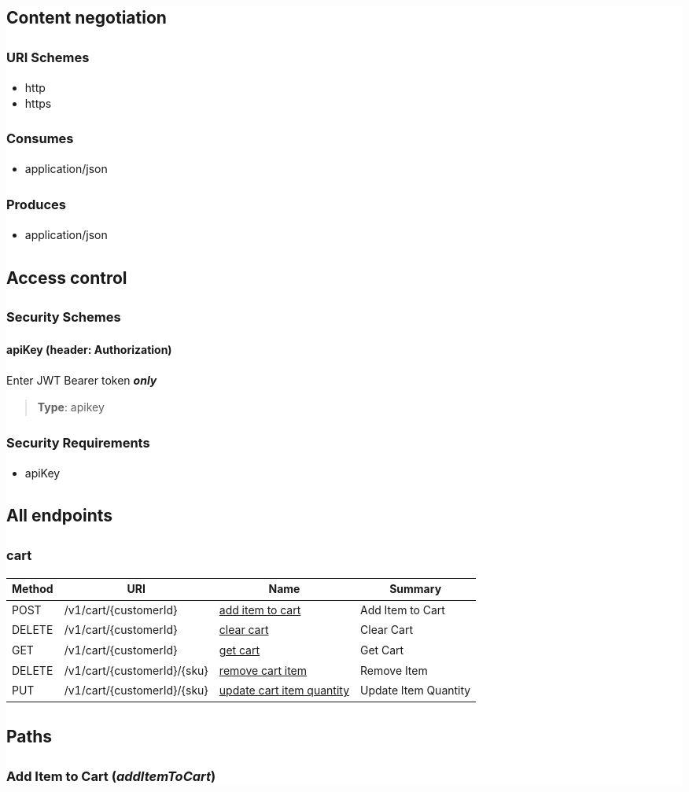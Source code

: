 


  

## Content negotiation

### URI Schemes
  * http
  * https

### Consumes
  * application/json

### Produces
  * application/json

## Access control

### Security Schemes

#### apiKey (header: Authorization)

Enter JWT Bearer token **_only_**

> **Type**: apikey

### Security Requirements
  * apiKey

## All endpoints

###  cart

| Method  | URI     | Name   | Summary |
|---------|---------|--------|---------|
| POST | /v1/cart/{customerId} | [add item to cart](#add-item-to-cart) | Add Item to Cart |
| DELETE | /v1/cart/{customerId} | [clear cart](#clear-cart) | Clear Cart |
| GET | /v1/cart/{customerId} | [get cart](#get-cart) | Get Cart |
| DELETE | /v1/cart/{customerId}/{sku} | [remove cart item](#remove-cart-item) | Remove Item |
| PUT | /v1/cart/{customerId}/{sku} | [update cart item quantity](#update-cart-item-quantity) | Update Item Quantity |
  


## Paths

### <span id="add-item-to-cart"></span> Add Item to Cart (*addItemToCart*)
